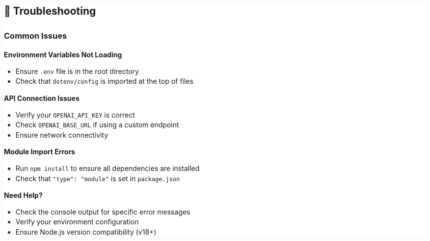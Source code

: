 ## 🐛 Troubleshooting

### Common Issues

**Environment Variables Not Loading**
- Ensure `.env` file is in the root directory
- Check that `dotenv/config` is imported at the top of files

**API Connection Issues**
- Verify your `OPENAI_API_KEY` is correct
- Check `OPENAI_BASE_URL` if using a custom endpoint
- Ensure network connectivity

**Module Import Errors**
- Run `npm install` to ensure all dependencies are installed
- Check that `"type": "module"` is set in `package.json`

**Need Help?**
- Check the console output for specific error messages
- Verify your environment configuration
- Ensure Node.js version compatibility (v18+)